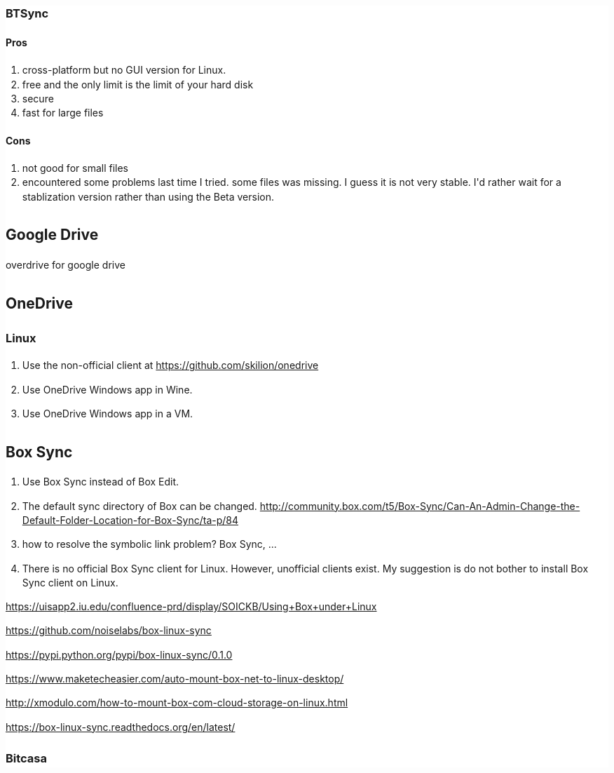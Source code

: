 ### BTSync

#### Pros
1. cross-platform but no GUI version for Linux.
2. free and the only limit is the limit of your hard disk
3. secure
4. fast for large files

#### Cons
1. not good for small files
2. encountered some problems last time I tried. some files was missing. I guess it is not very stable.
I'd rather wait for a stablization version rather than using the Beta version.

## Google Drive
overdrive for google drive

## OneDrive

### Linux

1. Use the non-official client at https://github.com/skilion/onedrive

2. Use OneDrive Windows app in Wine.

3. Use OneDrive Windows app in a VM.

## Box Sync

1. Use Box Sync instead of Box Edit.

2. The default sync directory of Box can be changed.
http://community.box.com/t5/Box-Sync/Can-An-Admin-Change-the-Default-Folder-Location-for-Box-Sync/ta-p/84

3. how to resolve the symbolic link problem? Box Sync, ...

4. There is no official Box Sync client for Linux.
However, unofficial clients exist.
My suggestion is do not bother to install Box Sync client on Linux.

https://uisapp2.iu.edu/confluence-prd/display/SOICKB/Using+Box+under+Linux

https://github.com/noiselabs/box-linux-sync

https://pypi.python.org/pypi/box-linux-sync/0.1.0

https://www.maketecheasier.com/auto-mount-box-net-to-linux-desktop/

http://xmodulo.com/how-to-mount-box-com-cloud-storage-on-linux.html

https://box-linux-sync.readthedocs.org/en/latest/


### Bitcasa
